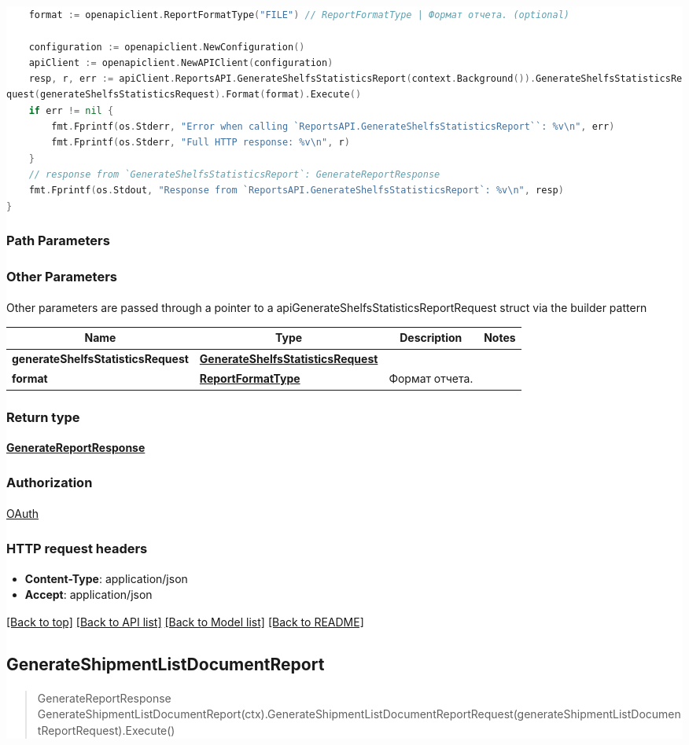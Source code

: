 ```go
	format := openapiclient.ReportFormatType("FILE") // ReportFormatType | Формат отчета. (optional)

	configuration := openapiclient.NewConfiguration()
	apiClient := openapiclient.NewAPIClient(configuration)
	resp, r, err := apiClient.ReportsAPI.GenerateShelfsStatisticsReport(context.Background()).GenerateShelfsStatisticsRequest(generateShelfsStatisticsRequest).Format(format).Execute()
	if err != nil {
		fmt.Fprintf(os.Stderr, "Error when calling `ReportsAPI.GenerateShelfsStatisticsReport``: %v\n", err)
		fmt.Fprintf(os.Stderr, "Full HTTP response: %v\n", r)
	}
	// response from `GenerateShelfsStatisticsReport`: GenerateReportResponse
	fmt.Fprintf(os.Stdout, "Response from `ReportsAPI.GenerateShelfsStatisticsReport`: %v\n", resp)
}
```

### Path Parameters



### Other Parameters

Other parameters are passed through a pointer to a apiGenerateShelfsStatisticsReportRequest struct via the builder pattern


Name | Type | Description  | Notes
------------- | ------------- | ------------- | -------------
 **generateShelfsStatisticsRequest** | [**GenerateShelfsStatisticsRequest**](GenerateShelfsStatisticsRequest.md) |  | 
 **format** | [**ReportFormatType**](ReportFormatType.md) | Формат отчета. | 

### Return type

[**GenerateReportResponse**](GenerateReportResponse.md)

### Authorization

[OAuth](../README.md#OAuth)

### HTTP request headers

- **Content-Type**: application/json
- **Accept**: application/json

[[Back to top]](#) [[Back to API list]](../README.md#documentation-for-api-endpoints)
[[Back to Model list]](../README.md#documentation-for-models)
[[Back to README]](../README.md)


## GenerateShipmentListDocumentReport

> GenerateReportResponse GenerateShipmentListDocumentReport(ctx).GenerateShipmentListDocumentReportRequest(generateShipmentListDocumentReportRequest).Execute()
